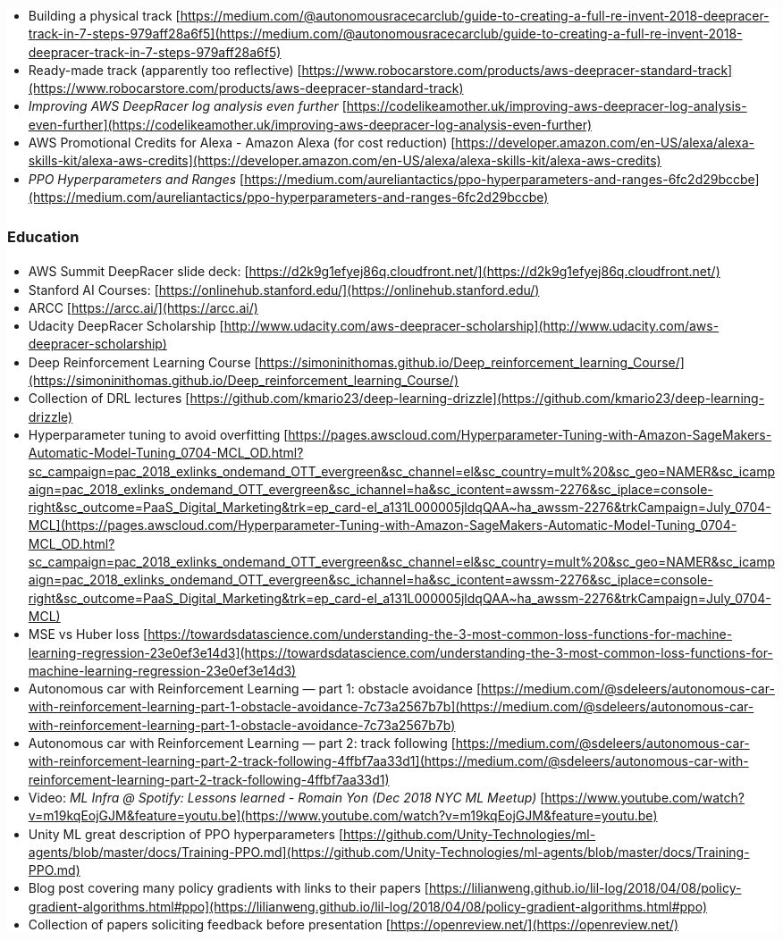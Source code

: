 - Building a physical track [https://medium.com/@autonomousracecarclub/guide-to-creating-a-full-re-invent-2018-deepracer-track-in-7-steps-979aff28a6f5](https://medium.com/@autonomousracecarclub/guide-to-creating-a-full-re-invent-2018-deepracer-track-in-7-steps-979aff28a6f5)
- Ready-made track (apparently too reflective) [https://www.robocarstore.com/products/aws-deepracer-standard-track](https://www.robocarstore.com/products/aws-deepracer-standard-track)
- *Improving AWS DeepRacer log analysis even further* [https://codelikeamother.uk/improving-aws-deepracer-log-analysis-even-further](https://codelikeamother.uk/improving-aws-deepracer-log-analysis-even-further)
- AWS Promotional Credits for Alexa - Amazon Alexa (for cost reduction) [https://developer.amazon.com/en-US/alexa/alexa-skills-kit/alexa-aws-credits](https://developer.amazon.com/en-US/alexa/alexa-skills-kit/alexa-aws-credits)
- *PPO Hyperparameters and Ranges* [https://medium.com/aureliantactics/ppo-hyperparameters-and-ranges-6fc2d29bccbe](https://medium.com/aureliantactics/ppo-hyperparameters-and-ranges-6fc2d29bccbe)

### Education

- AWS Summit DeepRacer slide deck: [https://d2k9g1efyej86q.cloudfront.net/](https://d2k9g1efyej86q.cloudfront.net/)
- Stanford AI Courses: [https://onlinehub.stanford.edu/](https://onlinehub.stanford.edu/)
- ARCC [https://arcc.ai/](https://arcc.ai/)
- Udacity DeepRacer Scholarship [http://www.udacity.com/aws-deepracer-scholarship](http://www.udacity.com/aws-deepracer-scholarship)
- Deep Reinforcement Learning Course [https://simoninithomas.github.io/Deep_reinforcement_learning_Course/](https://simoninithomas.github.io/Deep_reinforcement_learning_Course/)
- Collection of DRL lectures [https://github.com/kmario23/deep-learning-drizzle](https://github.com/kmario23/deep-learning-drizzle)
- Hyperparameter tuning to avoid overfitting [https://pages.awscloud.com/Hyperparameter-Tuning-with-Amazon-SageMakers-Automatic-Model-Tuning_0704-MCL_OD.html?sc_campaign=pac_2018_exlinks_ondemand_OTT_evergreen&sc_channel=el&sc_country=mult%20&sc_geo=NAMER&sc_icampaign=pac_2018_exlinks_ondemand_OTT_evergreen&sc_ichannel=ha&sc_icontent=awssm-2276&sc_iplace=console-right&sc_outcome=PaaS_Digital_Marketing&trk=ep_card-el_a131L000005jldqQAA~ha_awssm-2276&trkCampaign=July_0704-MCL](https://pages.awscloud.com/Hyperparameter-Tuning-with-Amazon-SageMakers-Automatic-Model-Tuning_0704-MCL_OD.html?sc_campaign=pac_2018_exlinks_ondemand_OTT_evergreen&sc_channel=el&sc_country=mult%20&sc_geo=NAMER&sc_icampaign=pac_2018_exlinks_ondemand_OTT_evergreen&sc_ichannel=ha&sc_icontent=awssm-2276&sc_iplace=console-right&sc_outcome=PaaS_Digital_Marketing&trk=ep_card-el_a131L000005jldqQAA~ha_awssm-2276&trkCampaign=July_0704-MCL)
- MSE vs Huber loss [https://towardsdatascience.com/understanding-the-3-most-common-loss-functions-for-machine-learning-regression-23e0ef3e14d3](https://towardsdatascience.com/understanding-the-3-most-common-loss-functions-for-machine-learning-regression-23e0ef3e14d3)
- Autonomous car with Reinforcement Learning — part 1: obstacle avoidance [https://medium.com/@sdeleers/autonomous-car-with-reinforcement-learning-part-1-obstacle-avoidance-7c73a2567b7b](https://medium.com/@sdeleers/autonomous-car-with-reinforcement-learning-part-1-obstacle-avoidance-7c73a2567b7b)
- Autonomous car with Reinforcement Learning — part 2: track following [https://medium.com/@sdeleers/autonomous-car-with-reinforcement-learning-part-2-track-following-4ffbf7aa33d1](https://medium.com/@sdeleers/autonomous-car-with-reinforcement-learning-part-2-track-following-4ffbf7aa33d1)
- Video: *ML Infra @ Spotify: Lessons learned - Romain Yon (Dec 2018 NYC ML Meetup)* [https://www.youtube.com/watch?v=m19kqEojGJM&feature=youtu.be](https://www.youtube.com/watch?v=m19kqEojGJM&feature=youtu.be)
- Unity ML great description of PPO hyperparameters [https://github.com/Unity-Technologies/ml-agents/blob/master/docs/Training-PPO.md](https://github.com/Unity-Technologies/ml-agents/blob/master/docs/Training-PPO.md)
- Blog post covering many policy gradients with links to their papers [https://lilianweng.github.io/lil-log/2018/04/08/policy-gradient-algorithms.html#ppo](https://lilianweng.github.io/lil-log/2018/04/08/policy-gradient-algorithms.html#ppo)
- Collection of papers soliciting feedback before presentation [https://openreview.net/](https://openreview.net/)
